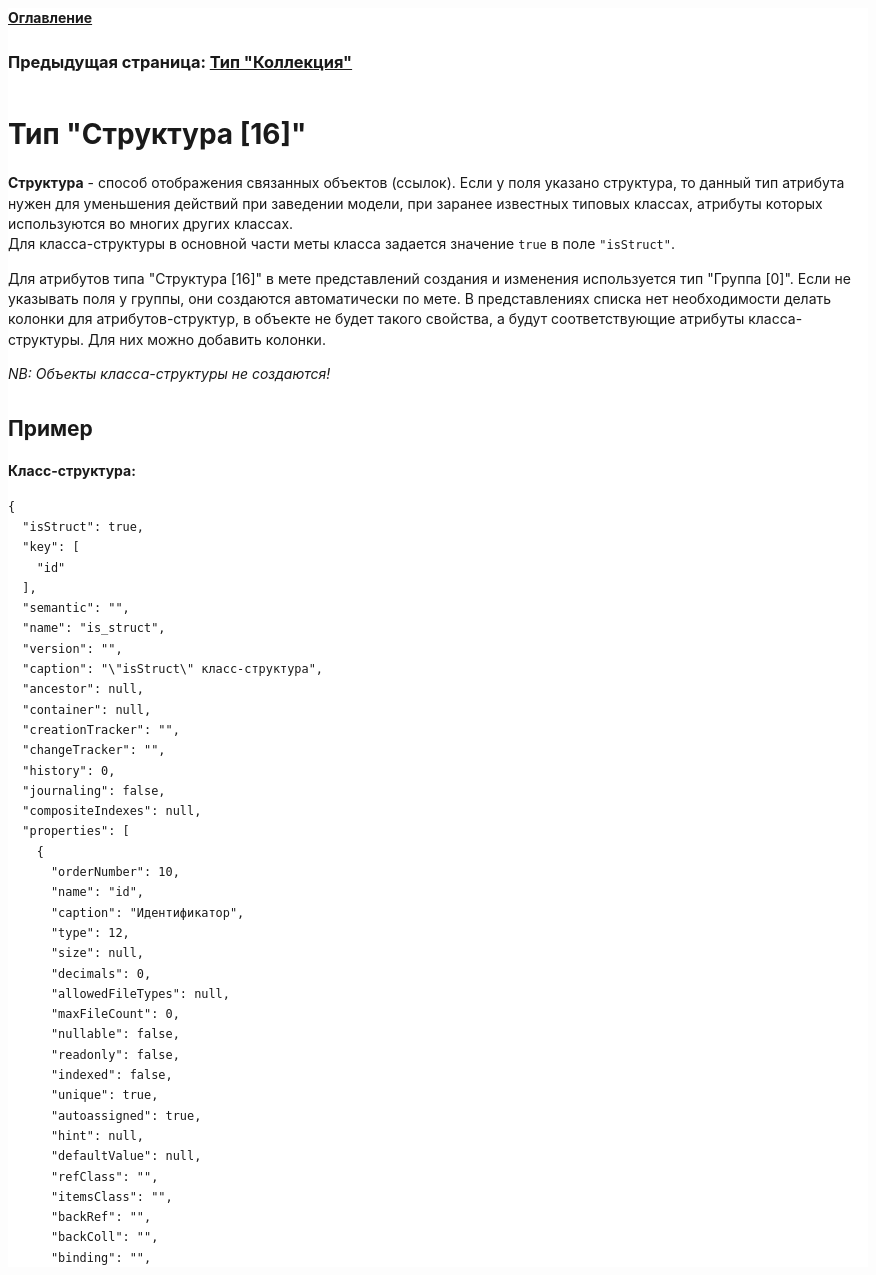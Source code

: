 #### [Оглавление](/docs/ru/index.md)

### Предыдущая страница: [Тип "Коллекция"](/docs/ru/2_system_description/metadata_structure/meta_class/type_collection14.md)

# Тип "Структура [16]"

**Структура** - способ отображения связанных объектов (ссылок). Если у поля указано структура, то данный тип атрибута нужен для уменьшения действий при заведении модели, при заранее известных типовых классах, атрибуты которых используются во многих других классах.   
Для класса-структуры в основной части меты класса задается значение `true` в поле `"isStruct"`.    


Для атрибутов типа "Структура [16]" в мете представлений создания и изменения используется тип "Группа [0]".  Если не указывать поля у группы, они создаются автоматически по мете.  В представлениях списка нет необходимости делать колонки для атрибутов-структур, в объекте не будет такого свойства, а будут соответствующие атрибуты класса-структуры. Для них можно добавить колонки.

_NB: Объекты класса-структуры не создаются!_

## Пример

**Класс-структура:**

```
{
  "isStruct": true,
  "key": [
    "id"
  ],
  "semantic": "",
  "name": "is_struct",
  "version": "",
  "caption": "\"isStruct\" класс-структура",
  "ancestor": null,
  "container": null,
  "creationTracker": "",
  "changeTracker": "",
  "history": 0,
  "journaling": false,
  "compositeIndexes": null,
  "properties": [
    {
      "orderNumber": 10,
      "name": "id",
      "caption": "Идентификатор",
      "type": 12,
      "size": null,
      "decimals": 0,
      "allowedFileTypes": null,
      "maxFileCount": 0,
      "nullable": false,
      "readonly": false,
      "indexed": false,
      "unique": true,
      "autoassigned": true,
      "hint": null,
      "defaultValue": null,
      "refClass": "",
      "itemsClass": "",
      "backRef": "",
      "backColl": "",
      "binding": "",
```